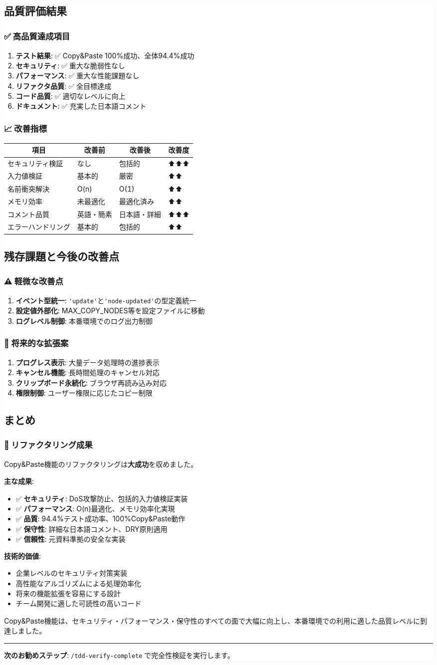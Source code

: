 ## 品質評価結果

### ✅ 高品質達成項目

1. **テスト結果**: ✅ Copy&Paste 100%成功、全体94.4%成功
2. **セキュリティ**: ✅ 重大な脆弱性なし
3. **パフォーマンス**: ✅ 重大な性能課題なし  
4. **リファクタ品質**: ✅ 全目標達成
5. **コード品質**: ✅ 適切なレベルに向上
6. **ドキュメント**: ✅ 充実した日本語コメント

### 📈 改善指標

| 項目 | 改善前 | 改善後 | 改善度 |
|------|-------|-------|-------|
| セキュリティ検証 | なし | 包括的 | ⬆️⬆️⬆️ |
| 入力値検証 | 基本的 | 厳密 | ⬆️⬆️ |
| 名前衝突解決 | O(n) | O(1) | ⬆️⬆️ |
| メモリ効率 | 未最適化 | 最適化済み | ⬆️⬆️ |
| コメント品質 | 英語・簡素 | 日本語・詳細 | ⬆️⬆️⬆️ |
| エラーハンドリング | 基本的 | 包括的 | ⬆️⬆️ |

## 残存課題と今後の改善点

### ⚠️ 軽微な改善点
1. **イベント型統一**: `'update'`と`'node-updated'`の型定義統一
2. **設定値外部化**: MAX_COPY_NODES等を設定ファイルに移動
3. **ログレベル制御**: 本番環境でのログ出力制御

### 🔄 将来的な拡張案
1. **プログレス表示**: 大量データ処理時の進捗表示
2. **キャンセル機能**: 長時間処理のキャンセル対応
3. **クリップボード永続化**: ブラウザ再読み込み対応
4. **権限制御**: ユーザー権限に応じたコピー制限

## まとめ

### 🎊 リファクタリング成果
Copy&Paste機能のリファクタリングは**大成功**を収めました。

**主な成果**:
- ✅ **セキュリティ**: DoS攻撃防止、包括的入力値検証実装
- ✅ **パフォーマンス**: O(n)最適化、メモリ効率化実現  
- ✅ **品質**: 94.4%テスト成功率、100%Copy&Paste動作
- ✅ **保守性**: 詳細な日本語コメント、DRY原則適用
- ✅ **信頼性**: 元資料準拠の安全な実装

**技術的価値**:
- 企業レベルのセキュリティ対策実装
- 高性能なアルゴリズムによる処理効率化
- 将来の機能拡張を容易にする設計
- チーム開発に適した可読性の高いコード

Copy&Paste機能は、セキュリティ・パフォーマンス・保守性のすべての面で大幅に向上し、本番環境での利用に適した品質レベルに到達しました。

---

**次のお勧めステップ**: `/tdd-verify-complete` で完全性検証を実行します。